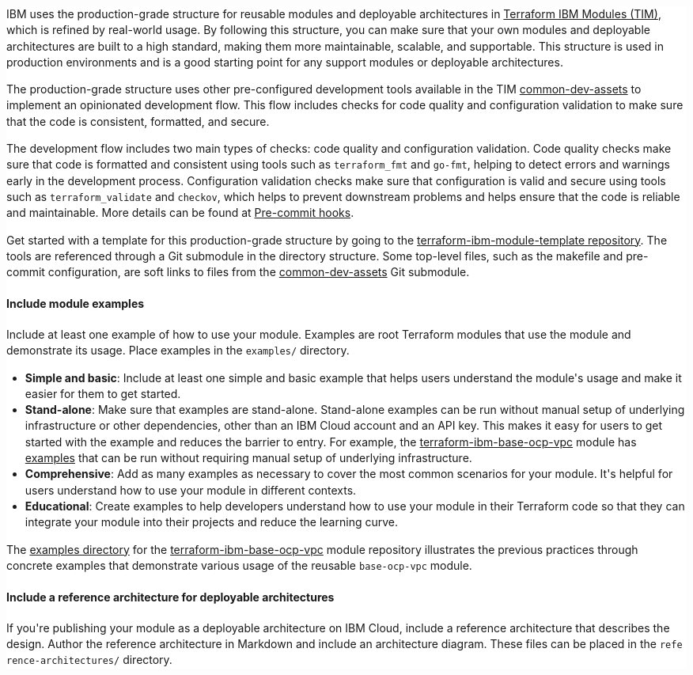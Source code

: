 IBM uses the production-grade structure for reusable modules and deployable architectures in [Terraform IBM Modules (TIM)](https://github.com/terraform-ibm-modules), which is refined by real-world usage. By following this structure, you can make sure that your own modules and deployable architectures are built to a high standard, making them more maintainable, scalable, and supportable. This structure is used in production environments and is a good starting point for any support modules or deployable architectures.

The production-grade structure uses other pre-configured development tools available in the TIM [common-dev-assets](https://github.com/terraform-ibm-modules/common-dev-assets) to implement an opinionated development flow. This flow includes checks for code quality and configuration validation to make sure that the code is consistent, formatted, and secure.

The development flow includes two main types of checks: code quality and configuration validation. Code quality checks make sure that code is formatted and consistent using tools such as `terraform_fmt` and `go-fmt`, helping to detect errors and warnings early in the development process. Configuration validation checks make sure that configuration is valid and secure using tools such as `terraform_validate` and `checkov`, which helps to prevent downstream problems and helps ensure that the code is reliable and maintainable. More details can be found at [Pre-commit hooks](#precommit-hooks}).

Get started with a template for this production-grade structure by going to the [terraform-ibm-module-template repository](https://github.com/terraform-ibm-modules/terraform-ibm-module-template). The tools are referenced through a Git submodule in the directory structure. Some top-level files, such as the makefile and pre-commit configuration, are soft links to files from the [common-dev-assets](https://github.com/terraform-ibm-modules/common-dev-assets) Git submodule.

#### Include module examples

Include at least one example of how to use your module. Examples are root Terraform modules that use the module and demonstrate its usage. Place examples in the `examples/` directory.
* **Simple and basic**: Include at least one  simple and basic example that helps users understand the module's usage and make it easier for them to get started.
* **Stand-alone**: Make sure that examples are stand-alone. Stand-alone examples can be run without manual setup of underlying infrastructure or other dependencies, other than an IBM Cloud account and an API key. This makes it easy for users to get started with the example and reduces the barrier to entry. For example, the [terraform-ibm-base-ocp-vpc](https://github.com/terraform-ibm-modules/terraform-ibm-base-ocp-vpc) module has [examples](https://github.com/terraform-ibm-modules/terraform-ibm-base-ocp-vpc/tree/main/examples/basic) that can be run without requiring manual setup of underlying infrastructure.
* **Comprehensive**: Add as many examples as necessary to cover the most common scenarios for your module. It's helpful for users understand how to use your module in different contexts.
* **Educational**: Create examples to help developers understand how to use your module in their Terraform code so that they can integrate your module into their projects and reduce the learning curve.

The [examples directory](https://github.com/terraform-ibm-modules/terraform-ibm-base-ocp-vpc/tree/main/examples) for the [terraform-ibm-base-ocp-vpc](https://github.com/terraform-ibm-modules/terraform-ibm-base-ocp-vpc) module repository illustrates the previous practices through concrete examples that demonstrate various usage of the reusable `base-ocp-vpc` module.

#### Include a reference architecture for deployable architectures

If you're publishing your module as a deployable architecture on IBM Cloud, include a reference architecture that describes the design. Author the reference architecture in Markdown and include an architecture diagram. These files can be placed in the `reference-architectures/` directory.
